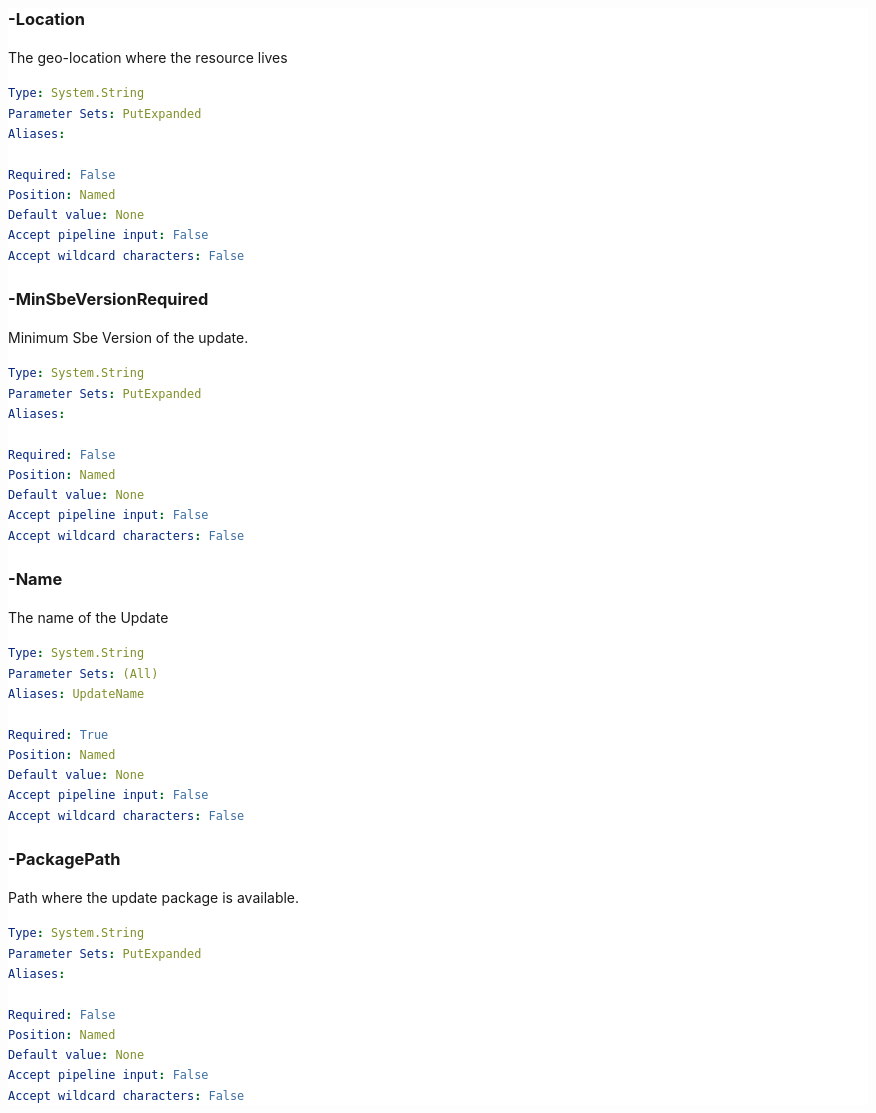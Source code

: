 ### -Location
The geo-location where the resource lives

```yaml
Type: System.String
Parameter Sets: PutExpanded
Aliases:

Required: False
Position: Named
Default value: None
Accept pipeline input: False
Accept wildcard characters: False
```

### -MinSbeVersionRequired
Minimum Sbe Version of the update.

```yaml
Type: System.String
Parameter Sets: PutExpanded
Aliases:

Required: False
Position: Named
Default value: None
Accept pipeline input: False
Accept wildcard characters: False
```

### -Name
The name of the Update

```yaml
Type: System.String
Parameter Sets: (All)
Aliases: UpdateName

Required: True
Position: Named
Default value: None
Accept pipeline input: False
Accept wildcard characters: False
```

### -PackagePath
Path where the update package is available.

```yaml
Type: System.String
Parameter Sets: PutExpanded
Aliases:

Required: False
Position: Named
Default value: None
Accept pipeline input: False
Accept wildcard characters: False
```
